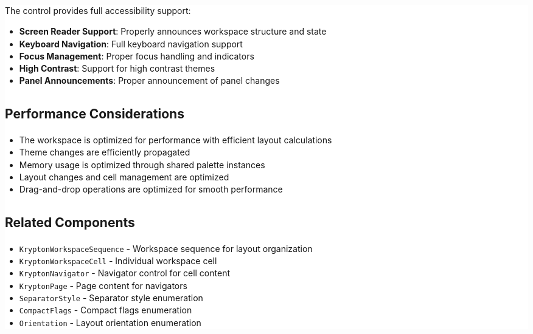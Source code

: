 The control provides full accessibility support:

- **Screen Reader Support**: Properly announces workspace structure and state
- **Keyboard Navigation**: Full keyboard navigation support
- **Focus Management**: Proper focus handling and indicators
- **High Contrast**: Support for high contrast themes
- **Panel Announcements**: Proper announcement of panel changes

## Performance Considerations

- The workspace is optimized for performance with efficient layout calculations
- Theme changes are efficiently propagated
- Memory usage is optimized through shared palette instances
- Layout changes and cell management are optimized
- Drag-and-drop operations are optimized for smooth performance

## Related Components

- `KryptonWorkspaceSequence` - Workspace sequence for layout organization
- `KryptonWorkspaceCell` - Individual workspace cell
- `KryptonNavigator` - Navigator control for cell content
- `KryptonPage` - Page content for navigators
- `SeparatorStyle` - Separator style enumeration
- `CompactFlags` - Compact flags enumeration
- `Orientation` - Layout orientation enumeration
